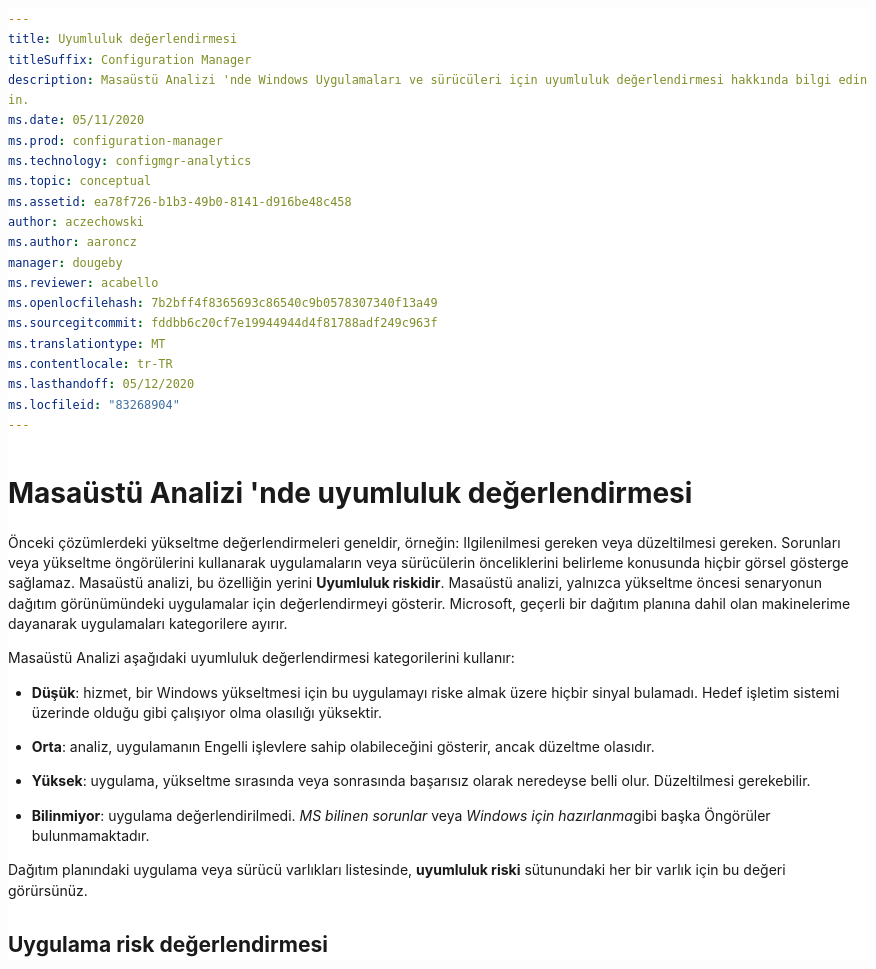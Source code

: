 ```yaml
---
title: Uyumluluk değerlendirmesi
titleSuffix: Configuration Manager
description: Masaüstü Analizi 'nde Windows Uygulamaları ve sürücüleri için uyumluluk değerlendirmesi hakkında bilgi edinin.
ms.date: 05/11/2020
ms.prod: configuration-manager
ms.technology: configmgr-analytics
ms.topic: conceptual
ms.assetid: ea78f726-b1b3-49b0-8141-d916be48c458
author: aczechowski
ms.author: aaroncz
manager: dougeby
ms.reviewer: acabello
ms.openlocfilehash: 7b2bff4f8365693c86540c9b0578307340f13a49
ms.sourcegitcommit: fddbb6c20cf7e19944944d4f81788adf249c963f
ms.translationtype: MT
ms.contentlocale: tr-TR
ms.lasthandoff: 05/12/2020
ms.locfileid: "83268904"
---
```

# <a name="compatibility-assessment-in-desktop-analytics"></a>Masaüstü Analizi 'nde uyumluluk değerlendirmesi

Önceki çözümlerdeki yükseltme değerlendirmeleri geneldir, örneğin: Ilgilenilmesi gereken veya düzeltilmesi gereken. Sorunları veya yükseltme öngörülerini kullanarak uygulamaların veya sürücülerin önceliklerini belirleme konusunda hiçbir görsel gösterge sağlamaz. Masaüstü analizi, bu özelliğin yerini **Uyumluluk riskidir**. Masaüstü analizi, yalnızca yükseltme öncesi senaryonun dağıtım görünümündeki uygulamalar için değerlendirmeyi gösterir. Microsoft, geçerli bir dağıtım planına dahil olan makinelerime dayanarak uygulamaları kategorilere ayırır.

Masaüstü Analizi aşağıdaki uyumluluk değerlendirmesi kategorilerini kullanır:

- **Düşük**: hizmet, bir Windows yükseltmesi için bu uygulamayı riske almak üzere hiçbir sinyal bulamadı. Hedef işletim sistemi üzerinde olduğu gibi çalışıyor olma olasılığı yüksektir.

- **Orta**: analiz, uygulamanın Engelli işlevlere sahip olabileceğini gösterir, ancak düzeltme olasıdır.

- **Yüksek**: uygulama, yükseltme sırasında veya sonrasında başarısız olarak neredeyse belli olur. Düzeltilmesi gerekebilir.

- **Bilinmiyor**: uygulama değerlendirilmedi. *MS bilinen sorunlar* veya *Windows için hazırlanma*gibi başka Öngörüler bulunmamaktadır.

Dağıtım planındaki uygulama veya sürücü varlıkları listesinde, **uyumluluk riski** sütunundaki her bir varlık için bu değeri görürsünüz.

## <a name="app-risk-assessment"></a>Uygulama risk değerlendirmesi
